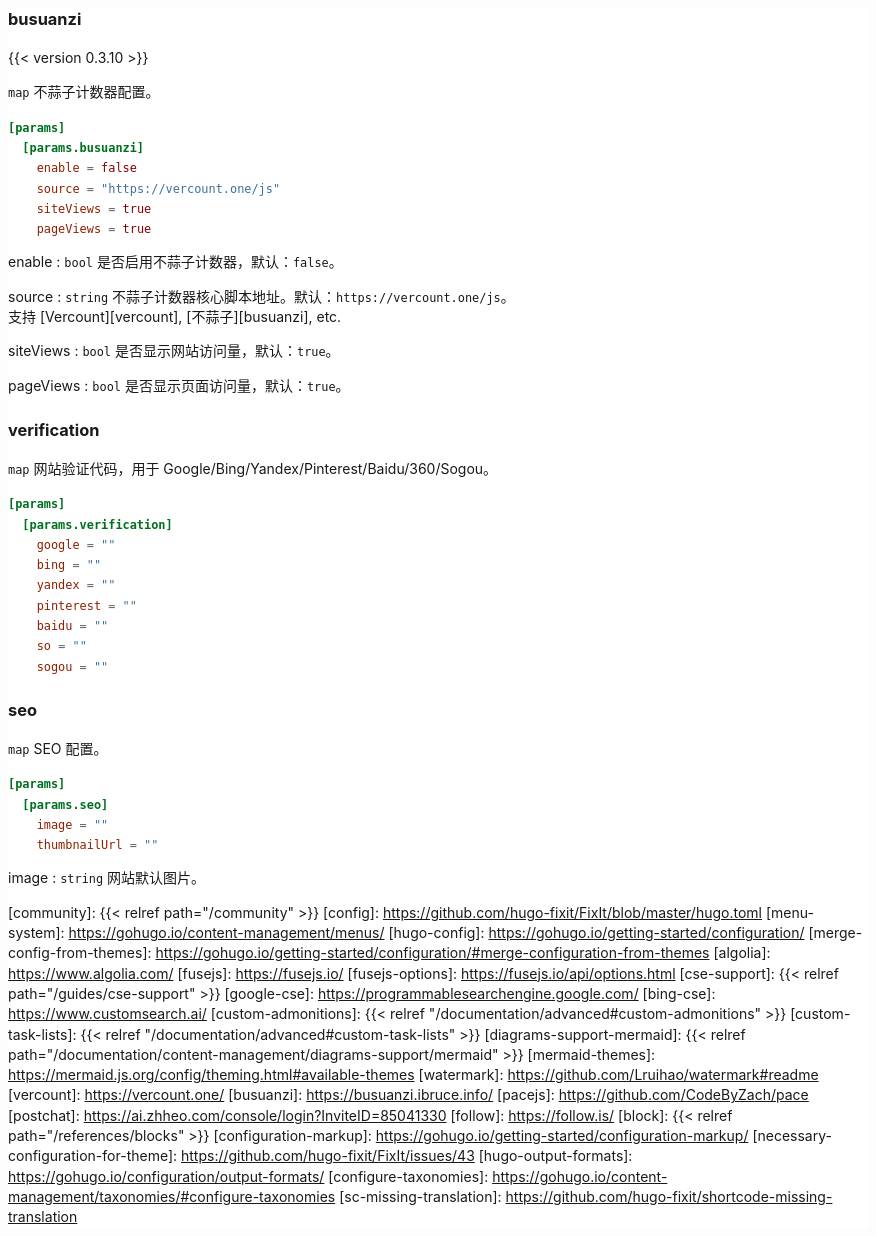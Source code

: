 ### busuanzi

{{< version 0.3.10 >}}

`map` 不蒜子计数器配置。

```toml
[params]
  [params.busuanzi]
    enable = false
    source = "https://vercount.one/js"
    siteViews = true
    pageViews = true
```

enable
: `bool` 是否启用不蒜子计数器，默认：`false`。

source
: `string` 不蒜子计数器核心脚本地址。默认：`https://vercount.one/js`。\
支持 [Vercount][vercount], [不蒜子][busuanzi], etc.

siteViews
: `bool` 是否显示网站访问量，默认：`true`。

pageViews
: `bool` 是否显示页面访问量，默认：`true`。

### verification

`map` 网站验证代码，用于 Google/Bing/Yandex/Pinterest/Baidu/360/Sogou。

```toml
[params]
  [params.verification]
    google = ""
    bing = ""
    yandex = ""
    pinterest = ""
    baidu = ""
    so = ""
    sogou = ""
```

### seo

`map` SEO 配置。

```toml
[params]
  [params.seo]
    image = ""
    thumbnailUrl = ""
```

image
: `string` 网站默认图片。


[community]: {{< relref path="/community" >}}
[config]: https://github.com/hugo-fixit/FixIt/blob/master/hugo.toml
[menu-system]: https://gohugo.io/content-management/menus/
[hugo-config]: https://gohugo.io/getting-started/configuration/
[merge-config-from-themes]: https://gohugo.io/getting-started/configuration/#merge-configuration-from-themes
[algolia]: https://www.algolia.com/
[fusejs]: https://fusejs.io/
[fusejs-options]: https://fusejs.io/api/options.html
[cse-support]: {{< relref path="/guides/cse-support" >}}
[google-cse]: https://programmablesearchengine.google.com/
[bing-cse]: https://www.customsearch.ai/
[custom-admonitions]: {{< relref "/documentation/advanced#custom-admonitions" >}}
[custom-task-lists]: {{< relref "/documentation/advanced#custom-task-lists" >}}
[diagrams-support-mermaid]: {{< relref path="/documentation/content-management/diagrams-support/mermaid" >}}
[mermaid-themes]: https://mermaid.js.org/config/theming.html#available-themes
[watermark]: https://github.com/Lruihao/watermark#readme
[vercount]: https://vercount.one/
[busuanzi]: https://busuanzi.ibruce.info/
[pacejs]: https://github.com/CodeByZach/pace
[postchat]: https://ai.zhheo.com/console/login?InviteID=85041330
[follow]: https://follow.is/
[block]: {{< relref path="/references/blocks" >}}
[configuration-markup]: https://gohugo.io/getting-started/configuration-markup/
[necessary-configuration-for-theme]: https://github.com/hugo-fixit/FixIt/issues/43
[hugo-output-formats]: https://gohugo.io/configuration/output-formats/
[configure-taxonomies]: https://gohugo.io/content-management/taxonomies/#configure-taxonomies
[sc-missing-translation]: https://github.com/hugo-fixit/shortcode-missing-translation